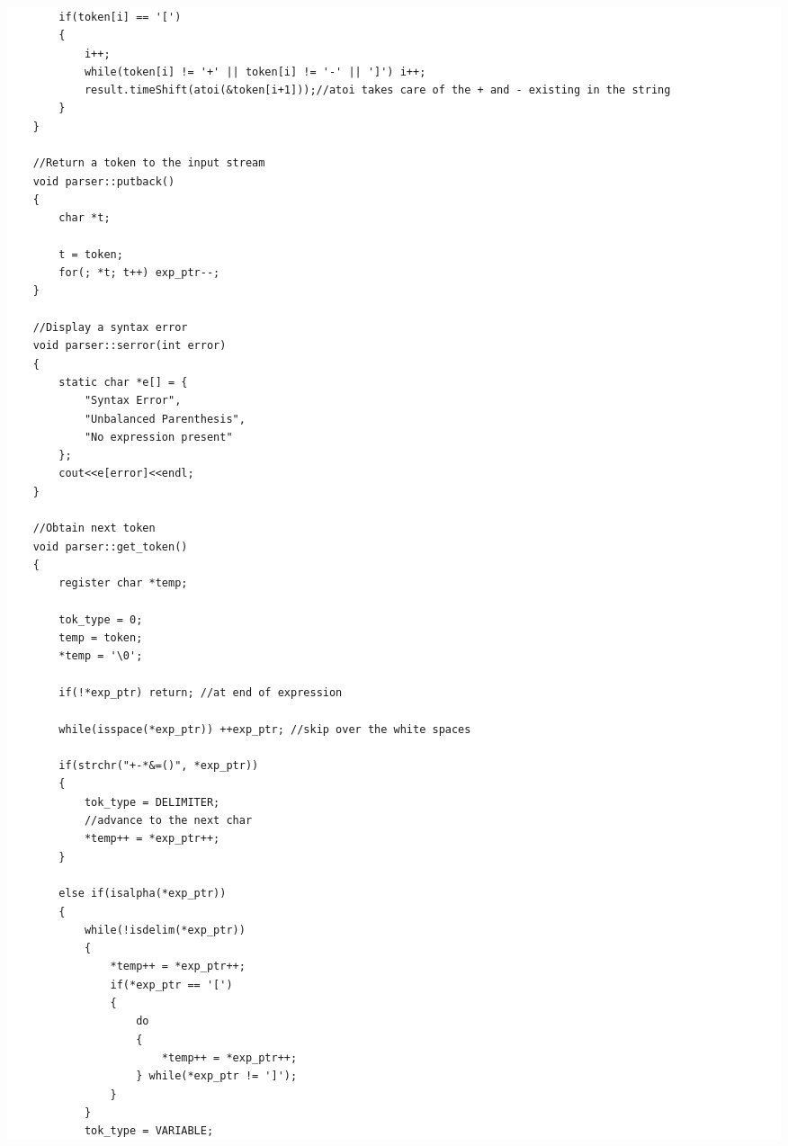 ```
        if(token[i] == '[')
        {
            i++;
            while(token[i] != '+' || token[i] != '-' || ']') i++;
            result.timeShift(atoi(&token[i+1]));//atoi takes care of the + and - existing in the string
        }
    }

    //Return a token to the input stream
    void parser::putback()
    {
        char *t;

        t = token;
        for(; *t; t++) exp_ptr--;
    }

    //Display a syntax error
    void parser::serror(int error)
    {
        static char *e[] = {
            "Syntax Error",
            "Unbalanced Parenthesis",
            "No expression present"
        };
        cout<<e[error]<<endl;
    }

    //Obtain next token
    void parser::get_token()
    {
        register char *temp;

        tok_type = 0;
        temp = token;
        *temp = '\0';

        if(!*exp_ptr) return; //at end of expression

        while(isspace(*exp_ptr)) ++exp_ptr; //skip over the white spaces

        if(strchr("+-*&=()", *exp_ptr))
        {
            tok_type = DELIMITER;
            //advance to the next char
            *temp++ = *exp_ptr++;
        }

        else if(isalpha(*exp_ptr))
        {
            while(!isdelim(*exp_ptr))
            {
                *temp++ = *exp_ptr++;
                if(*exp_ptr == '[')
                {
                    do
                    {
                        *temp++ = *exp_ptr++;
                    } while(*exp_ptr != ']');
                }
            }
            tok_type = VARIABLE;
```